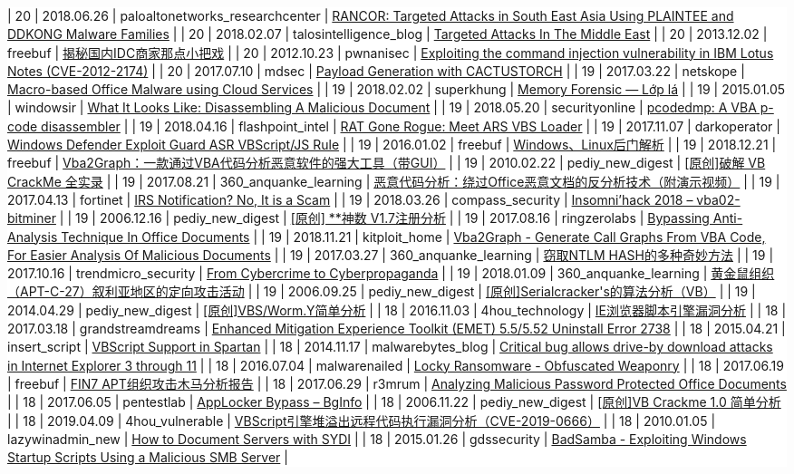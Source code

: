 | 20 | 2018.06.26 | paloaltonetworks_researchcenter | [RANCOR: Targeted Attacks in South East Asia Using PLAINTEE and DDKONG Malware Families](https://researchcenter.paloaltonetworks.com/2018/06/unit42-rancor-targeted-attacks-south-east-asia-using-plaintee-ddkong-malware-families/) |
| 20 | 2018.02.07 | talosintelligence_blog | [Targeted Attacks In The Middle East](http://blog.talosintelligence.com/2018/02/targeted-attacks-in-middle-east.html) |
| 20 | 2013.12.02 | freebuf | [揭秘国内IDC商家那点小把戏](http://www.freebuf.com/articles/others-articles/18956.html) |
| 20 | 2012.10.23 | pwnanisec | [Exploiting the command injection vulnerability in IBM Lotus Notes (CVE-2012-2174)](http://pwnanisec.blogspot.com/2012/10/exploiting-command-injection.html) |
| 20 | 2017.07.10 | mdsec | [Payload Generation with CACTUSTORCH](https://www.mdsec.co.uk/2017/07/payload-generation-with-cactustorch/) |
| 19 | 2017.03.22 | netskope | [Macro-based Office Malware using Cloud Services](https://www.netskope.com/blog/macro-based-office-malware-using-cloud-services/) |
| 19 | 2018.02.02 | superkhung | [Memory Forensic — Lớp lá](https://medium.com/p/3114b5dba7f5) |
| 19 | 2015.01.05 | windowsir | [What It Looks Like: Disassembling A Malicious Document](http://windowsir.blogspot.com/2015/01/what-it-looks-like-disassembling.html) |
| 19 | 2018.05.20 | securityonline | [pcodedmp: A VBA p-code disassembler](https://securityonline.info/pcodedmp-vba-p-code-disassembler/) |
| 19 | 2018.04.16 | flashpoint_intel | [RAT Gone Rogue: Meet ARS VBS Loader](https://www.flashpoint-intel.com/blog/meet-ars-vbs-loader/) |
| 19 | 2017.11.07 | darkoperator | [Windows Defender Exploit Guard ASR VBScript/JS Rule](https://www.darkoperator.com/blog/2017/11/6/windows-defender-exploit-guard-asr-vbscriptjs-rule) |
| 19 | 2016.01.02 | freebuf | [Windows、Linux后门解析](http://www.freebuf.com/articles/system/91791.html) |
| 19 | 2018.12.21 | freebuf | [Vba2Graph：一款通过VBA代码分析恶意软件的强大工具（带GUI）](https://www.freebuf.com/sectool/191430.html) |
| 19 | 2010.02.22 | pediy_new_digest | [[原创]破解 VB CrackMe 全实录](https://bbs.pediy.com/thread-107570.htm) |
| 19 | 2017.08.21 | 360_anquanke_learning | [恶意代码分析：绕过Office恶意文档的反分析技术（附演示视频）](https://www.anquanke.com/post/id/86663/) |
| 19 | 2017.04.13 | fortinet | [IRS Notification? No, It is a Scam](https://www.fortinet.com/blog/threat-research/irs-notification-no-it-s-a-scam.html) |
| 19 | 2018.03.26 | compass_security | [Insomni’hack 2018 – vba02-bitminer](https://blog.compass-security.com/2018/03/insomnihack-2018-vba02-bitminer/) |
| 19 | 2006.12.16 | pediy_new_digest | [[原创] **神数 V1.7注册分析](https://bbs.pediy.com/thread-36487.htm) |
| 19 | 2017.08.16 | ringzerolabs | [Bypassing Anti-Analysis Technique In Office Documents](https://www.ringzerolabs.com/2017/08/bypassing-anti-analysis-technique-in.html) |
| 19 | 2018.11.21 | kitploit_home | [Vba2Graph - Generate Call Graphs From VBA Code, For Easier Analysis Of Malicious Documents](https://www.kitploit.com/2018/11/vba2graph-generate-call-graphs-from-vba.html) |
| 19 | 2017.03.27 | 360_anquanke_learning | [窃取NTLM HASH的多种奇妙方法](https://www.anquanke.com/post/id/85791/) |
| 19 | 2017.10.16 | trendmicro_security | [From Cybercrime to Cyberpropaganda](https://blog.trendmicro.com/trendlabs-security-intelligence/from-cybercrime-to-cyberpropaganda/) |
| 19 | 2018.01.09 | 360_anquanke_learning | [黄金鼠组织（APT-C-27）叙利亚地区的定向攻击活动](https://www.anquanke.com/post/id/94072/) |
| 19 | 2006.09.25 | pediy_new_digest | [[原创]Serialcracker's的算法分析（VB）](https://bbs.pediy.com/thread-32428.htm) |
| 19 | 2014.04.29 | pediy_new_digest | [[原创]VBS/Worm.Y简单分析](https://bbs.pediy.com/thread-187187.htm) |
| 18 | 2016.11.03 | 4hou_technology | [IE浏览器脚本引擎漏洞分析](http://www.4hou.com/technology/1233.html) |
| 18 | 2017.03.18 | grandstreamdreams | [Enhanced Mitigation Experience Toolkit (EMET) 5.5/5.52 Uninstall Error 2738](http://grandstreamdreams.blogspot.com/2017/03/enhanced-mitigation-experience-toolkit.html) |
| 18 | 2015.04.21 | insert_script | [VBScript Support in Spartan](https://insert-script.blogspot.com/2015/04/vbscript-support-in-spartan.html) |
| 18 | 2014.11.17 | malwarebytes_blog | [Critical bug allows drive-by download attacks in Internet Explorer 3 through 11](https://blog.malwarebytes.com/threat-analysis/2014/11/critical-bug-allows-drive-by-download-attacks-in-internet-explorer-3-through-11/) |
| 18 | 2016.07.04 | malwarenailed | [Locky Ransomware - Obfuscated Weaponry](http://malwarenailed.blogspot.com/2016/07/locky-ransomware-obfuscated-weaponry.html) |
| 18 | 2017.06.19 | freebuf | [FIN7 APT组织攻击木马分析报告](http://www.freebuf.com/articles/network/137612.html) |
| 18 | 2017.06.29 | r3mrum | [Analyzing Malicious Password Protected Office Documents](https://r3mrum.wordpress.com/2017/06/29/analyzing-malicious-password-protected-office-documents/) |
| 18 | 2017.06.05 | pentestlab | [AppLocker Bypass – BgInfo](https://pentestlab.blog/2017/06/05/applocker-bypass-bginfo/) |
| 18 | 2006.11.22 | pediy_new_digest | [[原创]VB Crackme 1.0 简单分析](https://bbs.pediy.com/thread-35320.htm) |
| 18 | 2019.04.09 | 4hou_vulnerable | [VBScript引擎堆溢出远程代码执行漏洞分析（CVE-2019-0666）](https://www.4hou.com/vulnerable/17250.html) |
| 18 | 2010.01.05 | lazywinadmin_new | [How to Document Servers with SYDI](https://lazywinadmin.com/2010/12/how-to-document-servers-with-sydi_23.html) |
| 18 | 2015.01.26 | gdssecurity | [BadSamba - Exploiting Windows Startup Scripts Using a Malicious SMB Server](https://blog.gdssecurity.com/labs/2015/1/26/badsamba-exploiting-windows-startup-scripts-using-a-maliciou.html) |